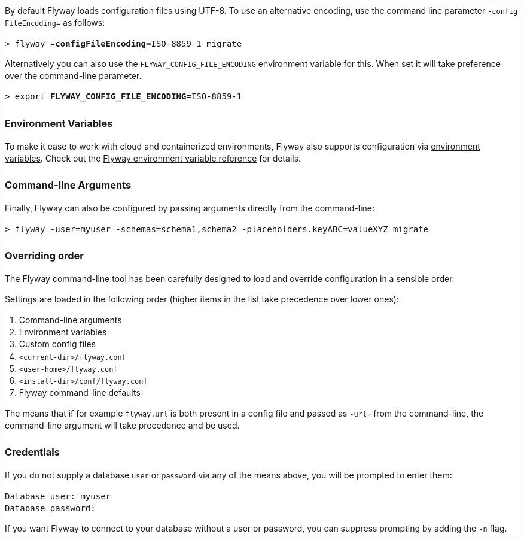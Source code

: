 By default Flyway loads configuration files using UTF-8. To use an alternative encoding, use the command line parameter <code>-configFileEncoding=</code>
    as follows:
<pre class="console"><span>&gt;</span> flyway <strong>-configFileEncoding=</strong>ISO-8859-1 migrate</pre>

Alternatively you can also use the `FLYWAY_CONFIG_FILE_ENCODING` environment variable for this.
    When set it will take preference over the command-line parameter.

<pre class="console"><span>&gt;</span> export <strong>FLYWAY_CONFIG_FILE_ENCODING</strong>=ISO-8859-1</pre>

### Environment Variables

To make it ease to work with cloud and containerized environments, Flyway also supports configuration via
[environment variables](/documentation/envvars). Check out the [Flyway environment variable reference](/documentation/envvars) for details.

### Command-line Arguments

Finally, Flyway can also be configured by passing arguments directly from the command-line:

<pre class="console"><span>&gt;</span> flyway -user=myuser -schemas=schema1,schema2 -placeholders.keyABC=valueXYZ migrate</pre>

### Overriding order

The Flyway command-line tool has been carefully designed to load and override configuration in a sensible order.

Settings are loaded in the following order (higher items in the list take precedence over lower ones):
1. Command-line arguments
2. Environment variables
3. Custom config files
4. `<current-dir>/flyway.conf`
5. `<user-home>/flyway.conf`
6. `<install-dir>/conf/flyway.conf`
7. Flyway command-line defaults

The means that if for example `flyway.url` is both present in a config file and passed as `-url=` from the command-line,
the command-line argument will take precedence and be used.  

### Credentials

If you do not supply a database `user` or `password` via any of the means above, you will be prompted to enter them:
<pre class="console">Database user: myuser
Database password:</pre>

If you want Flyway to connect to your database without a user or password, you can suppress prompting by adding
the `-n` flag.
